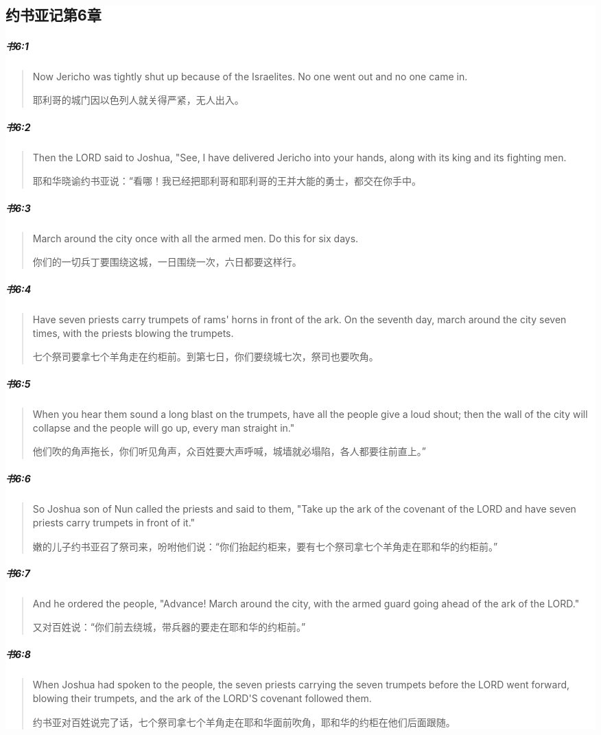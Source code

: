 
## 约书亚记第6章
##### 书6:1
> Now Jericho was tightly shut up because of the Israelites. No one went out and no one came in.
>
> 耶利哥的城门因以色列人就关得严紧，无人出入。


##### 书6:2
> Then the LORD said to Joshua, "See, I have delivered Jericho into your hands, along with its king and its fighting men.
>
> 耶和华晓谕约书亚说：“看哪！我已经把耶利哥和耶利哥的王并大能的勇士，都交在你手中。


##### 书6:3
> March around the city once with all the armed men. Do this for six days.
>
> 你们的一切兵丁要围绕这城，一日围绕一次，六日都要这样行。


##### 书6:4
> Have seven priests carry trumpets of rams' horns in front of the ark. On the seventh day, march around the city seven times, with the priests blowing the trumpets.
>
> 七个祭司要拿七个羊角走在约柜前。到第七日，你们要绕城七次，祭司也要吹角。


##### 书6:5
> When you hear them sound a long blast on the trumpets, have all the people give a loud shout; then the wall of the city will collapse and the people will go up, every man straight in."
>
> 他们吹的角声拖长，你们听见角声，众百姓要大声呼喊，城墙就必塌陷，各人都要往前直上。”


##### 书6:6
> So Joshua son of Nun called the priests and said to them, "Take up the ark of the covenant of the LORD and have seven priests carry trumpets in front of it."
>
> 嫩的儿子约书亚召了祭司来，吩咐他们说：“你们抬起约柜来，要有七个祭司拿七个羊角走在耶和华的约柜前。”


##### 书6:7
> And he ordered the people, "Advance! March around the city, with the armed guard going ahead of the ark of the LORD."
>
> 又对百姓说：“你们前去绕城，带兵器的要走在耶和华的约柜前。”


##### 书6:8
> When Joshua had spoken to the people, the seven priests carrying the seven trumpets before the LORD went forward, blowing their trumpets, and the ark of the LORD'S covenant followed them.
>
> 约书亚对百姓说完了话，七个祭司拿七个羊角走在耶和华面前吹角，耶和华的约柜在他们后面跟随。
